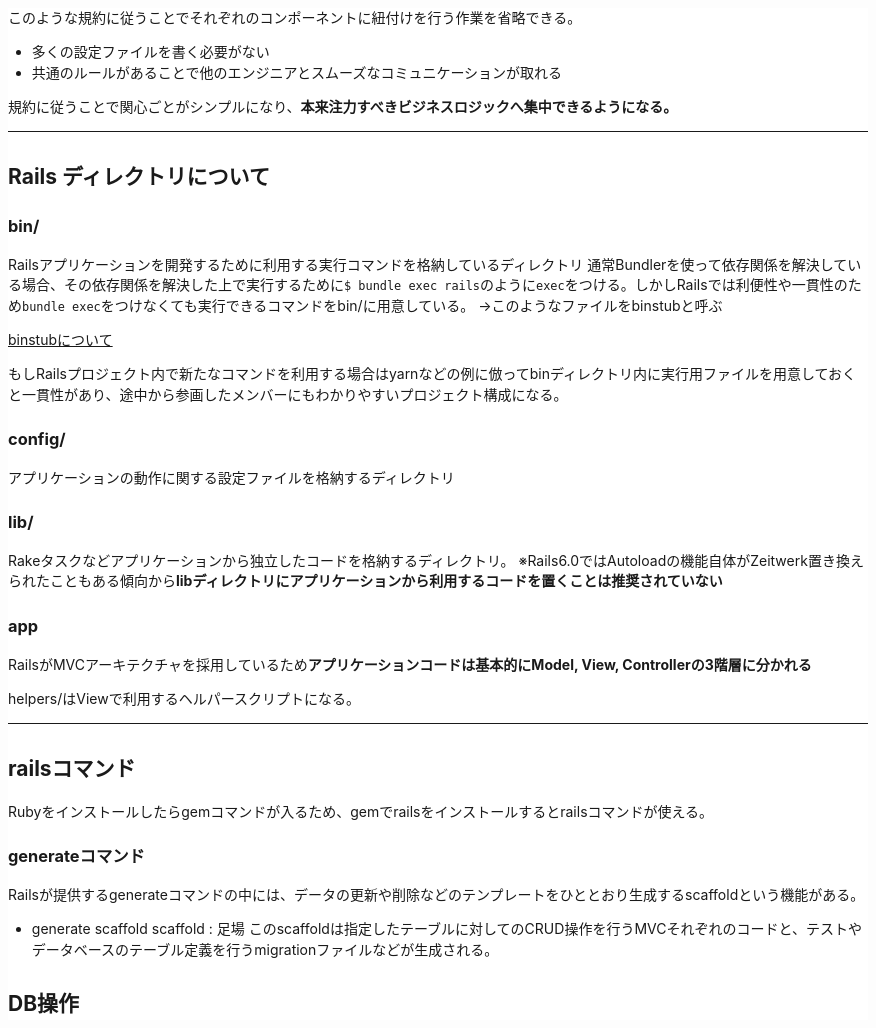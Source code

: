 このような規約に従うことでそれぞれのコンポーネントに紐付けを行う作業を省略できる。

- 多くの設定ファイルを書く必要がない
- 共通のルールがあることで他のエンジニアとスムーズなコミュニケーションが取れる

規約に従うことで関心ごとがシンプルになり、**本来注力すべきビジネスロジックへ集中できるようになる。**

---

## Rails ディレクトリについて

### bin/

Railsアプリケーションを開発するために利用する実行コマンドを格納しているディレクトリ
通常Bundlerを使って依存関係を解決している場合、その依存関係を解決した上で実行するために`$ bundle exec rails`のように`exec`をつける。しかしRailsでは利便性や一貫性のため`bundle exec`をつけなくても実行できるコマンドをbin/に用意している。
→このようなファイルをbinstubと呼ぶ

[binstubについて](https://techracho.bpsinc.jp/hachi8833/2021_11_22/25037)

もしRailsプロジェクト内で新たなコマンドを利用する場合はyarnなどの例に倣ってbinディレクトリ内に実行用ファイルを用意しておくと一貫性があり、途中から参画したメンバーにもわかりやすいプロジェクト構成になる。

### config/

アプリケーションの動作に関する設定ファイルを格納するディレクトリ

### lib/

Rakeタスクなどアプリケーションから独立したコードを格納するディレクトリ。
※Rails6.0ではAutoloadの機能自体がZeitwerk置き換えられたこともある傾向から**libディレクトリにアプリケーションから利用するコードを置くことは推奨されていない**

### app

RailsがMVCアーキテクチャを採用しているため**アプリケーションコードは基本的にModel, View, Controllerの3階層に分かれる**

helpers/はViewで利用するヘルパースクリプトになる。

---

## railsコマンド

Rubyをインストールしたらgemコマンドが入るため、gemでrailsをインストールするとrailsコマンドが使える。

### generateコマンド

Railsが提供するgenerateコマンドの中には、データの更新や削除などのテンプレートをひととおり生成するscaffoldという機能がある。

- generate scaffold
scaffold : 足場
このscaffoldは指定したテーブルに対してのCRUD操作を行うMVCそれぞれのコードと、テストやデータベースのテーブル定義を行うmigrationファイルなどが生成される。

## DB操作
